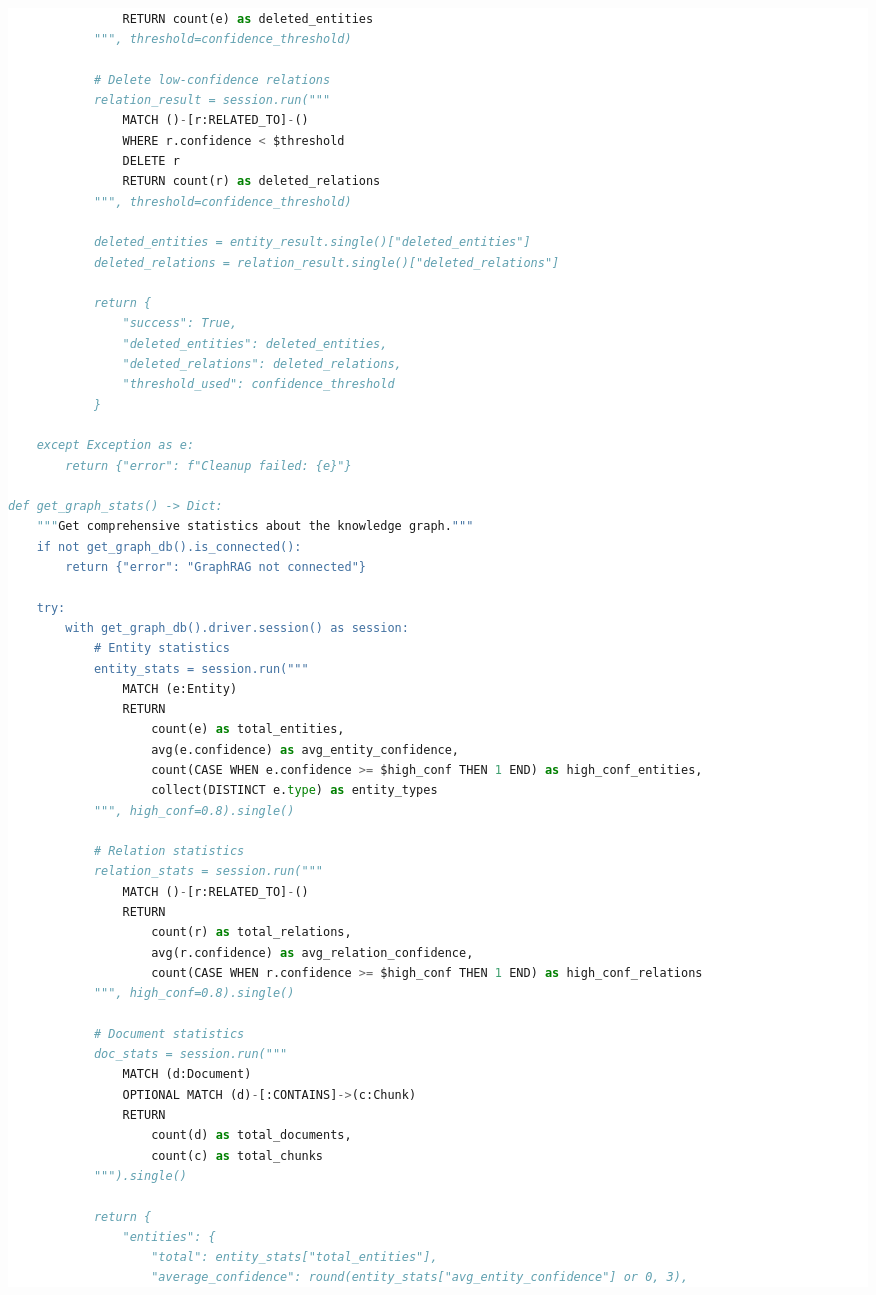 ```python
                RETURN count(e) as deleted_entities
            """, threshold=confidence_threshold)

            # Delete low-confidence relations
            relation_result = session.run("""
                MATCH ()-[r:RELATED_TO]-()
                WHERE r.confidence < $threshold
                DELETE r
                RETURN count(r) as deleted_relations
            """, threshold=confidence_threshold)

            deleted_entities = entity_result.single()["deleted_entities"]
            deleted_relations = relation_result.single()["deleted_relations"]

            return {
                "success": True,
                "deleted_entities": deleted_entities,
                "deleted_relations": deleted_relations,
                "threshold_used": confidence_threshold
            }

    except Exception as e:
        return {"error": f"Cleanup failed: {e}"}

def get_graph_stats() -> Dict:
    """Get comprehensive statistics about the knowledge graph."""
    if not get_graph_db().is_connected():
        return {"error": "GraphRAG not connected"}

    try:
        with get_graph_db().driver.session() as session:
            # Entity statistics
            entity_stats = session.run("""
                MATCH (e:Entity)
                RETURN
                    count(e) as total_entities,
                    avg(e.confidence) as avg_entity_confidence,
                    count(CASE WHEN e.confidence >= $high_conf THEN 1 END) as high_conf_entities,
                    collect(DISTINCT e.type) as entity_types
            """, high_conf=0.8).single()

            # Relation statistics
            relation_stats = session.run("""
                MATCH ()-[r:RELATED_TO]-()
                RETURN
                    count(r) as total_relations,
                    avg(r.confidence) as avg_relation_confidence,
                    count(CASE WHEN r.confidence >= $high_conf THEN 1 END) as high_conf_relations
            """, high_conf=0.8).single()

            # Document statistics
            doc_stats = session.run("""
                MATCH (d:Document)
                OPTIONAL MATCH (d)-[:CONTAINS]->(c:Chunk)
                RETURN
                    count(d) as total_documents,
                    count(c) as total_chunks
            """).single()

            return {
                "entities": {
                    "total": entity_stats["total_entities"],
                    "average_confidence": round(entity_stats["avg_entity_confidence"] or 0, 3),
```